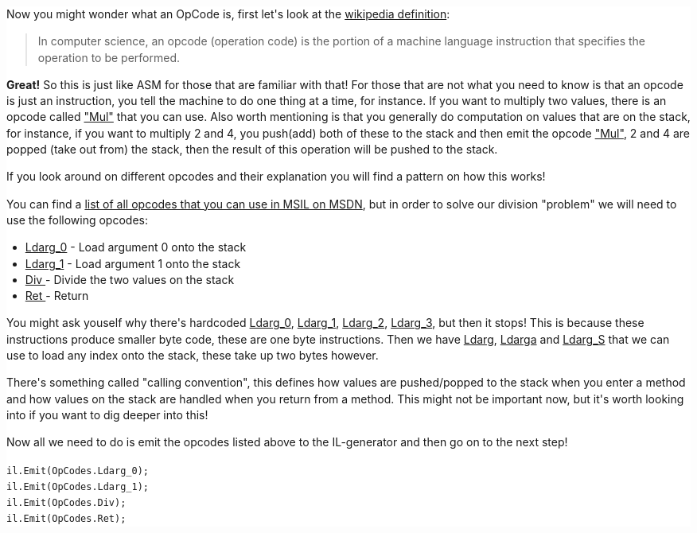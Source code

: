 Now you might wonder what an OpCode is, first let's look at the <a href="http://en.wikipedia.org/wiki/Opcode">wikipedia definition</a>:

<blockquote>In computer science, an opcode (operation code) is the portion of a machine language instruction that specifies the operation to be performed.</blockquote>

<strong>Great!</strong> So this is just like ASM for those that are familiar with that! For those that are not what you need to know is that an opcode is just an instruction, you tell the machine to do one thing at a time, for instance. If you want to multiply two values, there is an opcode called <a href="http://msdn.microsoft.com/en-us/library/system.reflection.emit.opcodes.mul.aspx">"Mul"</a> that you can use. Also worth mentioning is that you generally do computation on values that are on the stack, for instance, if you want to multiply 2 and 4, you push(add) both of these to the stack and then emit the opcode <a href="http://msdn.microsoft.com/en-us/library/system.reflection.emit.opcodes.mul.aspx">"Mul"</a>, 2 and 4 are popped (take out from) the stack, then the result of this operation will be pushed to the stack.

If you look around on different opcodes and their explanation you will find a pattern on how this works!

You can find a <a href="http://msdn.microsoft.com/en-us/library/system.reflection.emit.opcodes(v=VS.100).aspx">list of all opcodes that you can use in MSIL on MSDN</a>, but in order to solve our division "problem" we will need to use the following opcodes:

<ul>
	<li><a href="http://msdn.microsoft.com/en-us/library/system.reflection.emit.opcodes.ldarg_0.aspx">Ldarg_0</a> - Load argument 0 onto the stack</li>
	<li><a href="http://msdn.microsoft.com/en-us/library/system.reflection.emit.opcodes.ldarg_1.aspx">Ldarg_1</a> - Load argument 1 onto the stack</li>
	<li><a href="http://msdn.microsoft.com/en-us/library/system.reflection.emit.opcodes.div.aspx">Div </a>- Divide the two values on the stack</li>
	<li><a href="http://msdn.microsoft.com/en-us/library/system.reflection.emit.opcodes.ret.aspx">Ret </a>- Return</li>
</ul>

You might ask youself why there's hardcoded <a href="http://msdn.microsoft.com/en-us/library/system.reflection.emit.opcodes.ldarg_0.aspx">Ldarg_0</a>, <a href="http://msdn.microsoft.com/en-us/library/system.reflection.emit.opcodes.ldarg_1.aspx">Ldarg_1</a>, <a href="http://msdn.microsoft.com/en-us/library/system.reflection.emit.opcodes.ldarg_2.aspx">Ldarg_2</a>, <a href="http://msdn.microsoft.com/en-us/library/system.reflection.emit.opcodes.ldarg_3.aspx">Ldarg_3</a>, but then it stops! This is because these instructions produce smaller byte code, these are one byte instructions. Then we have <a href="http://msdn.microsoft.com/en-us/library/system.reflection.emit.opcodes.ldarg.aspx">Ldarg</a>, <a href="http://msdn.microsoft.com/en-us/library/system.reflection.emit.opcodes.ldarga.aspx">Ldarga</a> and <a href="http://msdn.microsoft.com/en-us/library/system.reflection.emit.opcodes.ldarg_s.aspx">Ldarg_S</a> that we can use to load any index onto the stack, these take up two bytes however.

There's something called "calling convention", this defines how values are pushed/popped to the stack when you enter a method and how values on the stack are handled when you return from a method. This might not be important now, but it's worth looking into if you want to dig deeper into this!

Now all we need to do is emit the opcodes listed above to the IL-generator and then go on to the next step!

	il.Emit(OpCodes.Ldarg_0);
	il.Emit(OpCodes.Ldarg_1);
	il.Emit(OpCodes.Div);
	il.Emit(OpCodes.Ret);
